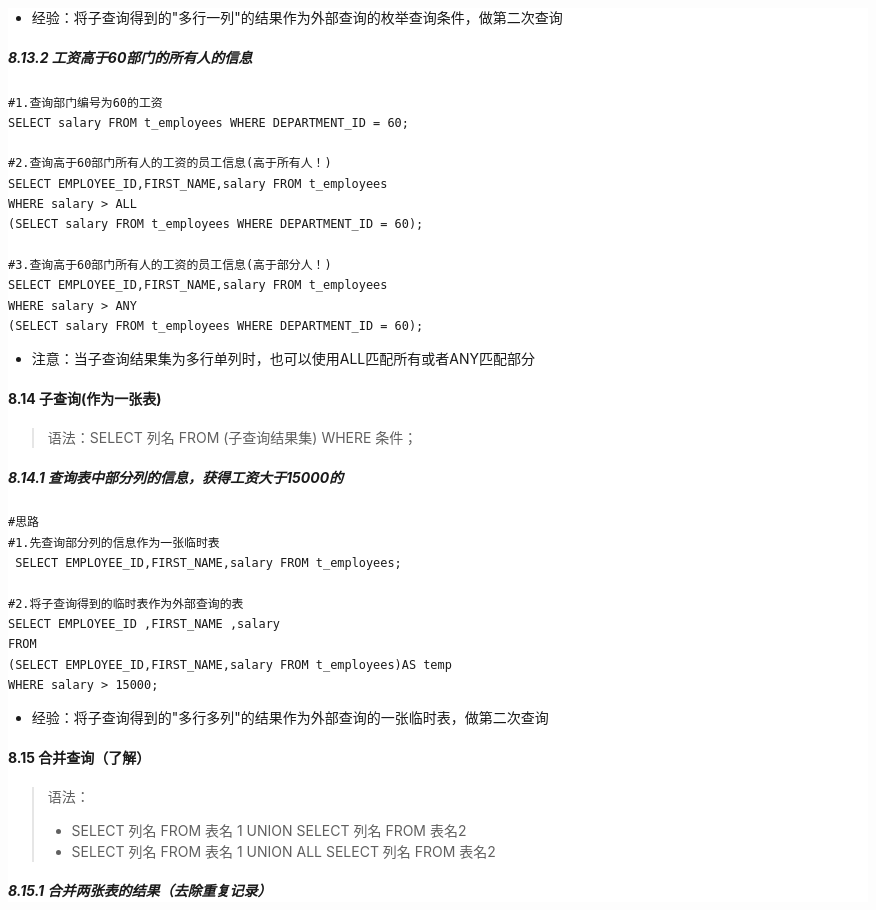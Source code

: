 - 经验：将子查询得到的"多行一列"的结果作为外部查询的枚举查询条件，做第二次查询



##### 8.13.2 工资高于60部门的所有人的信息

```mysql
#1.查询部门编号为60的工资
SELECT salary FROM t_employees WHERE DEPARTMENT_ID = 60;

#2.查询高于60部门所有人的工资的员工信息(高于所有人！)
SELECT EMPLOYEE_ID,FIRST_NAME,salary FROM t_employees 
WHERE salary > ALL
(SELECT salary FROM t_employees WHERE DEPARTMENT_ID = 60);

#3.查询高于60部门所有人的工资的员工信息(高于部分人！)
SELECT EMPLOYEE_ID,FIRST_NAME,salary FROM t_employees 
WHERE salary > ANY
(SELECT salary FROM t_employees WHERE DEPARTMENT_ID = 60);
```

- 注意：当子查询结果集为多行单列时，也可以使用ALL匹配所有或者ANY匹配部分



#### 8.14 子查询(作为一张表)

> 语法：SELECT 列名 FROM (子查询结果集) WHERE 条件；



##### 8.14.1 查询表中部分列的信息，获得工资大于15000的

```mysql
#思路
#1.先查询部分列的信息作为一张临时表
 SELECT EMPLOYEE_ID,FIRST_NAME,salary FROM t_employees;
 
#2.将子查询得到的临时表作为外部查询的表
SELECT EMPLOYEE_ID ,FIRST_NAME ,salary
FROM 
(SELECT EMPLOYEE_ID,FIRST_NAME,salary FROM t_employees)AS temp
WHERE salary > 15000;
```

- 经验：将子查询得到的"多行多列"的结果作为外部查询的一张临时表，做第二次查询



#### 8.15 合并查询（了解）

> 语法：
>
> - SELECT  列名 FROM 表名 1 UNION SELECT 列名 FROM 表名2
> - SELECT  列名 FROM 表名 1 UNION ALL SELECT 列名 FROM 表名2



##### 8.15.1 合并两张表的结果（去除重复记录）
